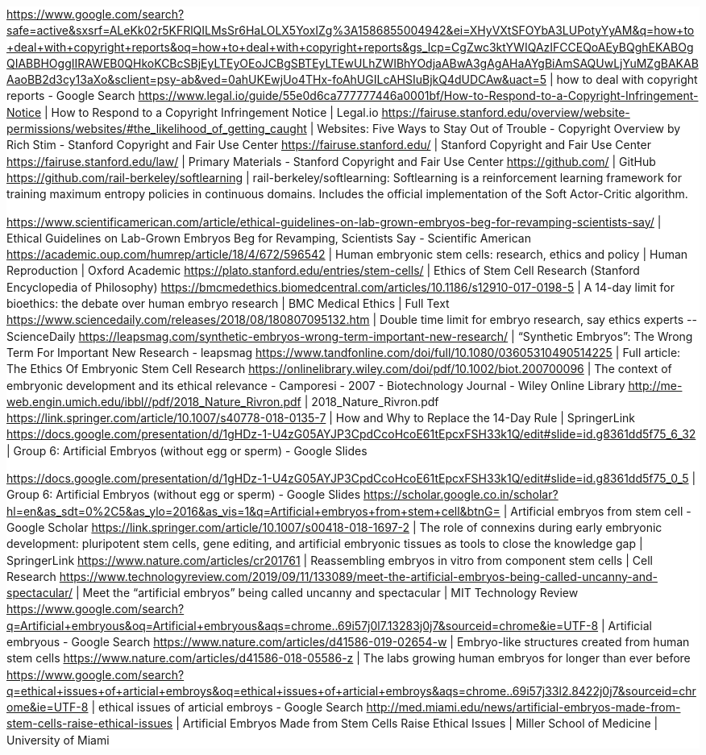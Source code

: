 https://www.google.com/search?safe=active&sxsrf=ALeKk02r5KFRlQILMsSr6HaLOLX5YoxIZg%3A1586855004942&ei=XHyVXtSFOYbA3LUPotyYyAM&q=how+to+deal+with+copyright+reports&oq=how+to+deal+with+copyright+reports&gs_lcp=CgZwc3ktYWIQAzIFCCEQoAEyBQghEKABOgQIABBHOggIIRAWEB0QHkoKCBcSBjEyLTEyOEoJCBgSBTEyLTEwULhZWIBhYOdjaABwA3gAgAHaAYgBiAmSAQUwLjYuMZgBAKABAaoBB2d3cy13aXo&sclient=psy-ab&ved=0ahUKEwjUo4THx-foAhUGILcAHSIuBjkQ4dUDCAw&uact=5 | how to deal with copyright reports - Google Search
https://www.legal.io/guide/55e0d6ca777777446a0001bf/How-to-Respond-to-a-Copyright-Infringement-Notice | How to Respond to a Copyright Infringement Notice | Legal.io
https://fairuse.stanford.edu/overview/website-permissions/websites/#the_likelihood_of_getting_caught | Websites: Five Ways to Stay Out of Trouble - Copyright Overview by Rich Stim - Stanford Copyright and Fair Use Center
https://fairuse.stanford.edu/ | Stanford Copyright and Fair Use Center
https://fairuse.stanford.edu/law/ | Primary Materials - Stanford Copyright and Fair Use Center
https://github.com/ | GitHub
https://github.com/rail-berkeley/softlearning | rail-berkeley/softlearning: Softlearning is a reinforcement learning framework for training maximum entropy policies in continuous domains. Includes the official implementation of the Soft Actor-Critic algorithm.

https://www.scientificamerican.com/article/ethical-guidelines-on-lab-grown-embryos-beg-for-revamping-scientists-say/ | Ethical Guidelines on Lab-Grown Embryos Beg for Revamping, Scientists Say - Scientific American
https://academic.oup.com/humrep/article/18/4/672/596542 | Human embryonic stem cells: research, ethics and policy | Human Reproduction | Oxford Academic
https://plato.stanford.edu/entries/stem-cells/ | Ethics of Stem Cell Research (Stanford Encyclopedia of Philosophy)
https://bmcmedethics.biomedcentral.com/articles/10.1186/s12910-017-0198-5 | A 14-day limit for bioethics: the debate over human embryo research | BMC Medical Ethics | Full Text
https://www.sciencedaily.com/releases/2018/08/180807095132.htm | Double time limit for embryo research, say ethics experts -- ScienceDaily
https://leapsmag.com/synthetic-embryos-wrong-term-important-new-research/ | “Synthetic Embryos”: The Wrong Term For Important New Research - leapsmag
https://www.tandfonline.com/doi/full/10.1080/03605310490514225 | Full article: The Ethics Of Embryonic Stem Cell Research
https://onlinelibrary.wiley.com/doi/pdf/10.1002/biot.200700096 | The context of embryonic development and its ethical relevance - Camporesi - 2007 - Biotechnology Journal - Wiley Online Library
http://me-web.engin.umich.edu/ibbl//pdf/2018_Nature_Rivron.pdf | 2018_Nature_Rivron.pdf
https://link.springer.com/article/10.1007/s40778-018-0135-7 | How and Why to Replace the 14-Day Rule | SpringerLink
https://docs.google.com/presentation/d/1gHDz-1-U4zG05AYJP3CpdCcoHcoE61tEpcxFSH33k1Q/edit#slide=id.g8361dd5f75_6_32 | Group 6: Artificial Embryos (without egg or sperm) - Google Slides

https://docs.google.com/presentation/d/1gHDz-1-U4zG05AYJP3CpdCcoHcoE61tEpcxFSH33k1Q/edit#slide=id.g8361dd5f75_0_5 | Group 6: Artificial Embryos (without egg or sperm) - Google Slides
https://scholar.google.co.in/scholar?hl=en&as_sdt=0%2C5&as_ylo=2016&as_vis=1&q=Artificial+embryos+from+stem+cell&btnG= | Artificial embryos from stem cell - Google Scholar
https://link.springer.com/article/10.1007/s00418-018-1697-2 | The role of connexins during early embryonic development: pluripotent stem cells, gene editing, and artificial embryonic tissues as tools to close the knowledge gap | SpringerLink
https://www.nature.com/articles/cr201761 | Reassembling embryos in vitro from component stem cells | Cell Research
https://www.technologyreview.com/2019/09/11/133089/meet-the-artificial-embryos-being-called-uncanny-and-spectacular/ | Meet the “artificial embryos” being called uncanny and spectacular | MIT Technology Review
https://www.google.com/search?q=Artificial+embryous&oq=Artificial+embryous&aqs=chrome..69i57j0l7.13283j0j7&sourceid=chrome&ie=UTF-8 | Artificial embryous - Google Search
https://www.nature.com/articles/d41586-019-02654-w | Embryo-like structures created from human stem cells
https://www.nature.com/articles/d41586-018-05586-z | The labs growing human embryos for longer than ever before
https://www.google.com/search?q=ethical+issues+of+articial+embroys&oq=ethical+issues+of+articial+embroys&aqs=chrome..69i57j33l2.8422j0j7&sourceid=chrome&ie=UTF-8 | ethical issues of articial embroys - Google Search
http://med.miami.edu/news/artificial-embryos-made-from-stem-cells-raise-ethical-issues | Artificial Embryos Made from Stem Cells Raise Ethical Issues | Miller School of Medicine | University of Miami